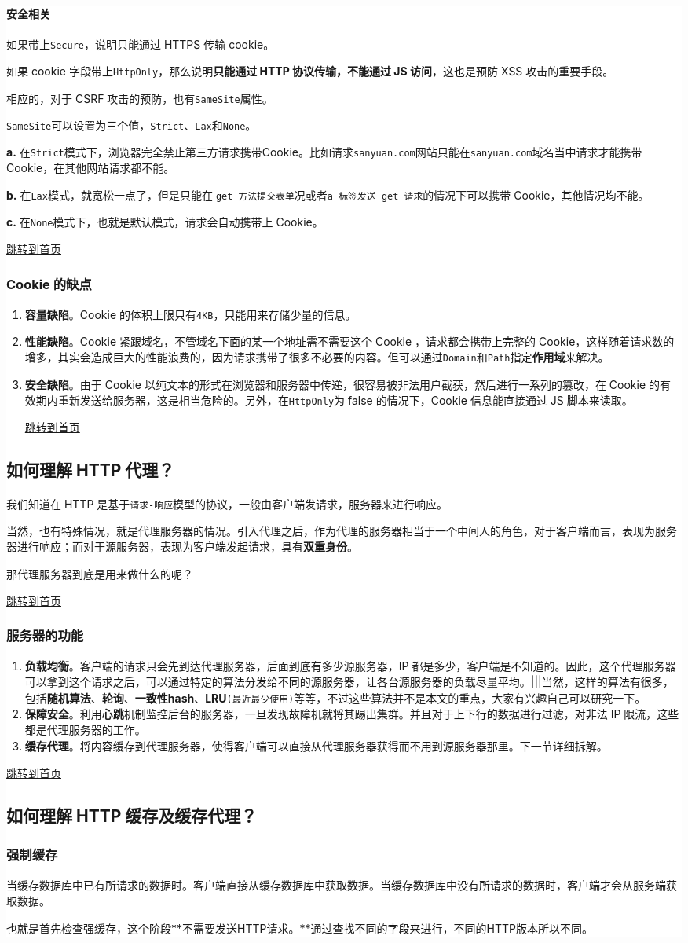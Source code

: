 #### 安全相关

如果带上`Secure`，说明只能通过 HTTPS 传输 cookie。

如果 cookie 字段带上`HttpOnly`，那么说明**只能通过 HTTP 协议传输，不能通过 JS 访问**，这也是预防 XSS 攻击的重要手段。

相应的，对于 CSRF 攻击的预防，也有`SameSite`属性。

`SameSite`可以设置为三个值，`Strict`、`Lax`和`None`。

**a.** 在`Strict`模式下，浏览器完全禁止第三方请求携带Cookie。比如请求`sanyuan.com`网站只能在`sanyuan.com`域名当中请求才能携带 Cookie，在其他网站请求都不能。

**b.** 在`Lax`模式，就宽松一点了，但是只能在 `get 方法提交表单`况或者`a 标签发送 get 请求`的情况下可以携带 Cookie，其他情况均不能。

**c.** 在`None`模式下，也就是默认模式，请求会自动携带上 Cookie。

[跳转到首页](#summary)

### Cookie 的缺点

1. **容量缺陷**。Cookie 的体积上限只有`4KB`，只能用来存储少量的信息。

2. **性能缺陷**。Cookie 紧跟域名，不管域名下面的某一个地址需不需要这个 Cookie ，请求都会携带上完整的 Cookie，这样随着请求数的增多，其实会造成巨大的性能浪费的，因为请求携带了很多不必要的内容。但可以通过`Domain`和`Path`指定**作用域**来解决。

3. **安全缺陷**。由于 Cookie 以纯文本的形式在浏览器和服务器中传递，很容易被非法用户截获，然后进行一系列的篡改，在 Cookie 的有效期内重新发送给服务器，这是相当危险的。另外，在`HttpOnly`为 false 的情况下，Cookie 信息能直接通过 JS 脚本来读取。

   [跳转到首页](#summary)

## 如何理解 HTTP 代理？

我们知道在 HTTP 是基于`请求-响应`模型的协议，一般由客户端发请求，服务器来进行响应。

当然，也有特殊情况，就是代理服务器的情况。引入代理之后，作为代理的服务器相当于一个中间人的角色，对于客户端而言，表现为服务器进行响应；而对于源服务器，表现为客户端发起请求，具有**双重身份**。

那代理服务器到底是用来做什么的呢？

[跳转到首页](#summary)

### 服务器的功能

1. **负载均衡**。客户端的请求只会先到达代理服务器，后面到底有多少源服务器，IP 都是多少，客户端是不知道的。因此，这个代理服务器可以拿到这个请求之后，可以通过特定的算法分发给不同的源服务器，让各台源服务器的负载尽量平均。|||当然，这样的算法有很多，包括**随机算法**、**轮询**、**一致性hash**、**LRU**`(最近最少使用)`等等，不过这些算法并不是本文的重点，大家有兴趣自己可以研究一下。
2. **保障安全**。利用**心跳**机制监控后台的服务器，一旦发现故障机就将其踢出集群。并且对于上下行的数据进行过滤，对非法 IP 限流，这些都是代理服务器的工作。
3. **缓存代理**。将内容缓存到代理服务器，使得客户端可以直接从代理服务器获得而不用到源服务器那里。下一节详细拆解。

[跳转到首页](#summary)

## 如何理解 HTTP 缓存及缓存代理？

### 强制缓存

当缓存数据库中已有所请求的数据时。客户端直接从缓存数据库中获取数据。当缓存数据库中没有所请求的数据时，客户端才会从服务端获取数据。

也就是首先检查强缓存，这个阶段**不需要发送HTTP请求。**通过查找不同的字段来进行，不同的HTTP版本所以不同。
